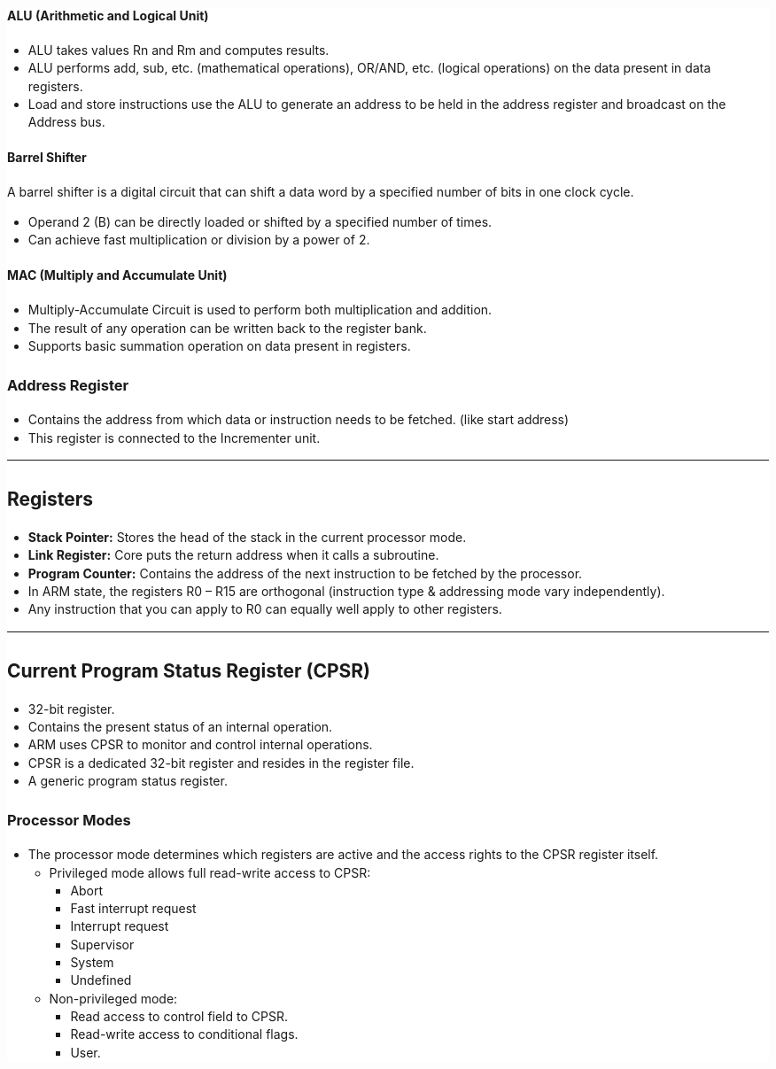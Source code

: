 #### ALU (Arithmetic and Logical Unit)

- ALU takes values Rn and Rm and computes results.
- ALU performs add, sub, etc. (mathematical operations), OR/AND, etc. (logical operations) on the data present in data registers.
- Load and store instructions use the ALU to generate an address to be held in the address register and broadcast on the Address bus.

#### Barrel Shifter

A barrel shifter is a digital circuit that can shift a data word by a specified number of bits in one clock cycle.

- Operand 2 (B) can be directly loaded or shifted by a specified number of times.
- Can achieve fast multiplication or division by a power of 2.

#### MAC (Multiply and Accumulate Unit)

- Multiply-Accumulate Circuit is used to perform both multiplication and addition.
- The result of any operation can be written back to the register bank.
- Supports basic summation operation on data present in registers.

### Address Register

- Contains the address from which data or instruction needs to be fetched. (like start address)
- This register is connected to the Incrementer unit.

---

## Registers

- **Stack Pointer:** Stores the head of the stack in the current processor mode.
- **Link Register:** Core puts the return address when it calls a subroutine.
- **Program Counter:** Contains the address of the next instruction to be fetched by the processor.
- In ARM state, the registers R0 – R15 are orthogonal (instruction type & addressing mode vary independently).
- Any instruction that you can apply to R0 can equally well apply to other registers.

---

## Current Program Status Register (CPSR)

- 32-bit register.
- Contains the present status of an internal operation.
- ARM uses CPSR to monitor and control internal operations.
- CPSR is a dedicated 32-bit register and resides in the register file.
- A generic program status register.

### Processor Modes

- The processor mode determines which registers are active and the access rights to the CPSR register itself.
  - Privileged mode allows full read-write access to CPSR:
    - Abort
    - Fast interrupt request
    - Interrupt request
    - Supervisor
    - System
    - Undefined
  - Non-privileged mode:
    - Read access to control field to CPSR.
    - Read-write access to conditional flags.
    - User.
